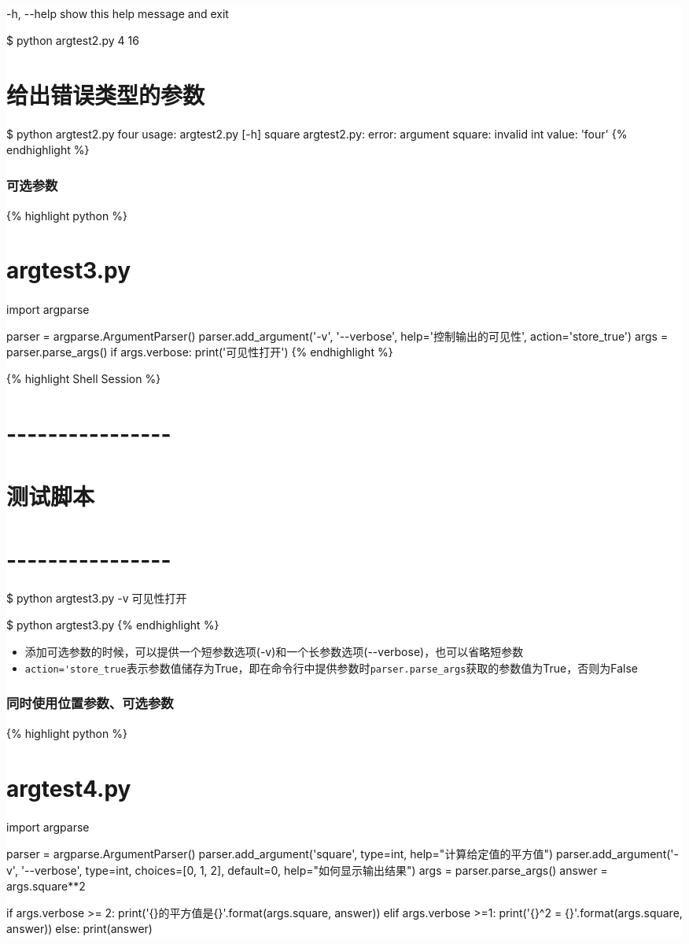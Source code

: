   -h, --help  show this help message and exit

$ python argtest2.py 4
16

# 给出错误类型的参数
$ python argtest2.py four
usage: argtest2.py [-h] square
argtest2.py: error: argument square: invalid int value: 'four'
{% endhighlight %}

### 可选参数

{% highlight python %}
# argtest3.py

import argparse

parser = argparse.ArgumentParser()
parser.add_argument('-v', '--verbose', 
  help='控制输出的可见性', action='store_true')
args = parser.parse_args()
if args.verbose:
  print('可见性打开')
{% endhighlight %}

{% highlight Shell Session %}
# ----------------
# 测试脚本
# ----------------
$ python argtest3.py -v
可见性打开

$ python argtest3.py
{% endhighlight %}

 - 添加可选参数的时候，可以提供一个短参数选项(-v)和一个长参数选项(--verbose)，也可以省略短参数
 - `action='store_true`表示参数值储存为True，即在命令行中提供参数时`parser.parse_args`获取的参数值为True，否则为False

### 同时使用位置参数、可选参数

{% highlight python %}
# argtest4.py

import argparse

parser = argparse.ArgumentParser()
parser.add_argument('square', type=int, help="计算给定值的平方值")
parser.add_argument('-v', '--verbose', type=int, choices=[0, 1, 2], 
  default=0, help="如何显示输出结果")
args = parser.parse_args()
answer = args.square**2

if args.verbose >= 2:
  print('{}的平方值是{}'.format(args.square, answer))
elif args.verbose >=1:
  print('{}^2 = {}'.format(args.square, answer))
else:
  print(answer)